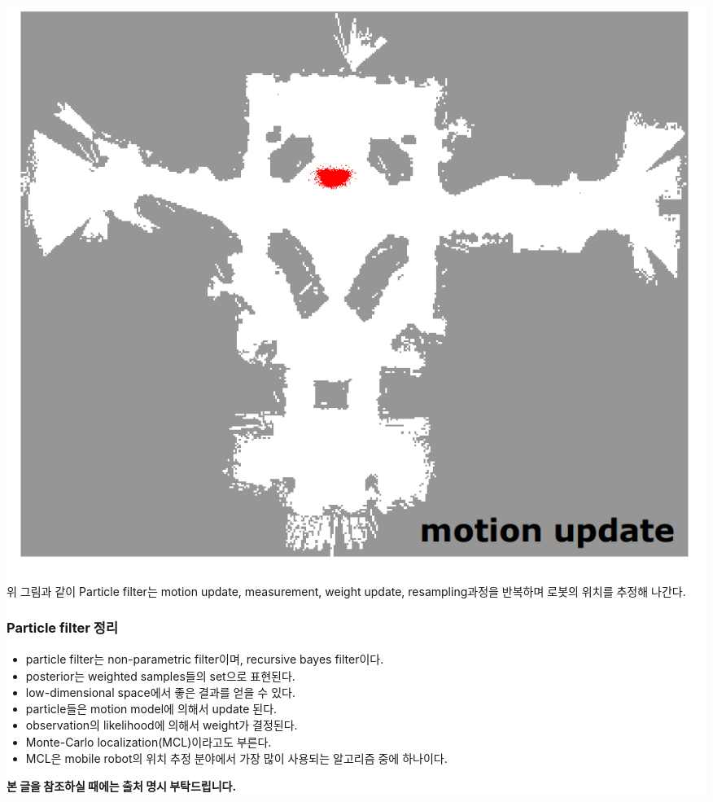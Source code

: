 <img align="middle" src="/images/post/SLAM/lec11_particle_filter/particle10.png" width="100%">

위 그림과 같이 Particle filter는 motion update, measurement, weight update, resampling과정을 반복하며 로봇의 위치를 추정해 나간다.

### Particle filter 정리

* particle filter는 non-parametric filter이며, recursive bayes filter이다.
* posterior는 weighted samples들의 set으로 표현된다.
* low-dimensional space에서 좋은 결과를 얻을 수 있다.
* particle들은 motion model에 의해서 update 된다.
* observation의 likelihood에 의해서 weight가 결정된다.
* Monte-Carlo localization(MCL)이라고도 부른다.
* MCL은 mobile robot의 위치 추정 분야에서 가장 많이 사용되는 알고리즘 중에 하나이다.


**본 글을 참조하실 때에는 출처 명시 부탁드립니다.**
